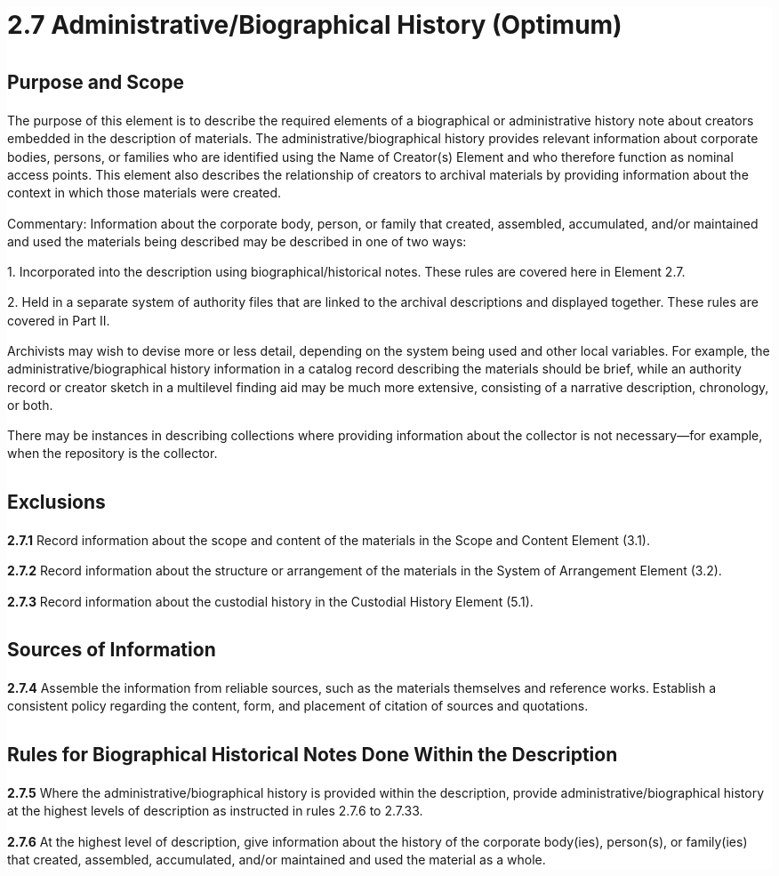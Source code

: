 # 2.7 Administrative/Biographical History (Optimum)

## Purpose and Scope

The purpose of this element is to describe the required elements of a biographical or administrative history note about creators embedded in the description of materials. The administrative/biographical history provides relevant information about corporate bodies, persons, or families who are identified using the Name of Creator(s) Element and who therefore function as nominal access points. This element also describes the relationship of creators to archival materials by providing information about the context in which those materials were created.

Commentary: Information about the corporate body, person, or family that created, assembled, accumulated, and/or maintained and used the materials being described may be described in one of two ways:

1\. Incorporated into the description using biographical/historical notes. These rules are covered here in Element 2.7.

2\. Held in a separate system of authority files that are linked to the archival descriptions and displayed together. These rules are covered in Part II.

Archivists may wish to devise more or less detail, depending on the system being used and other local variables. For example, the administrative/biographical history information in a catalog record describing the materials should be brief, while an authority record or creator sketch in a multilevel finding aid may be much more extensive, consisting of a narrative description, chronology, or both.

There may be instances in describing collections where providing information about the collector is not necessary—for example, when the repository is the collector.

## Exclusions

**2.7.1** Record information about the scope and content of the materials in the Scope and Content Element (3.1).

**2.7.2** Record information about the structure or arrangement of the materials in the System of Arrangement Element (3.2).

**2.7.3** Record information about the custodial history in the Custodial History Element (5.1).

## Sources of Information

**2.7.4** Assemble the information from reliable sources, such as the materials themselves and reference works. Establish a consistent policy regarding the content, form, and placement of citation of sources and quotations.

## Rules for Biographical Historical Notes Done Within the Description

**2.7.5** Where the administrative/biographical history is provided within the description, provide administrative/biographical history at the highest levels of description as instructed in rules 2.7.6 to 2.7.33.

**2.7.6** At the highest level of description, give information about the history of the corporate body(ies), person(s), or family(ies) that created, assembled, accumulated, and/or maintained and used the material as a whole.

